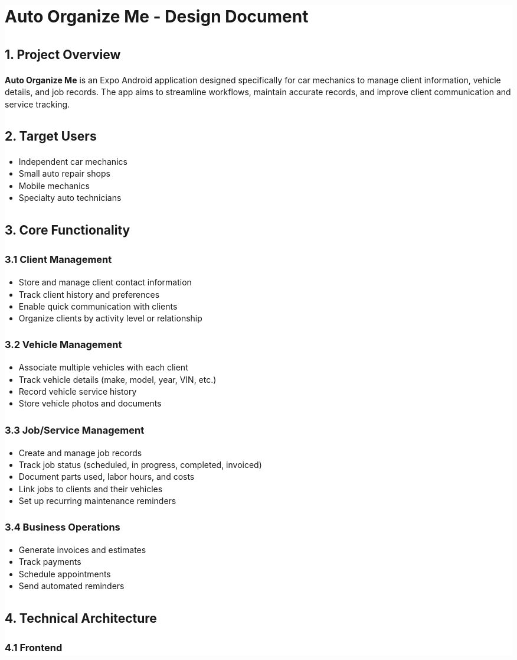 # Auto Organize Me - Design Document

## 1. Project Overview

**Auto Organize Me** is an Expo Android application designed specifically for car mechanics to manage client information, vehicle details, and job records. The app aims to streamline workflows, maintain accurate records, and improve client communication and service tracking.

## 2. Target Users

- Independent car mechanics
- Small auto repair shops
- Mobile mechanics
- Specialty auto technicians

## 3. Core Functionality

### 3.1 Client Management

- Store and manage client contact information
- Track client history and preferences
- Enable quick communication with clients
- Organize clients by activity level or relationship

### 3.2 Vehicle Management

- Associate multiple vehicles with each client
- Track vehicle details (make, model, year, VIN, etc.)
- Record vehicle service history
- Store vehicle photos and documents

### 3.3 Job/Service Management

- Create and manage job records
- Track job status (scheduled, in progress, completed, invoiced)
- Document parts used, labor hours, and costs
- Link jobs to clients and their vehicles
- Set up recurring maintenance reminders

### 3.4 Business Operations

- Generate invoices and estimates
- Track payments
- Schedule appointments
- Send automated reminders

## 4. Technical Architecture

### 4.1 Frontend

